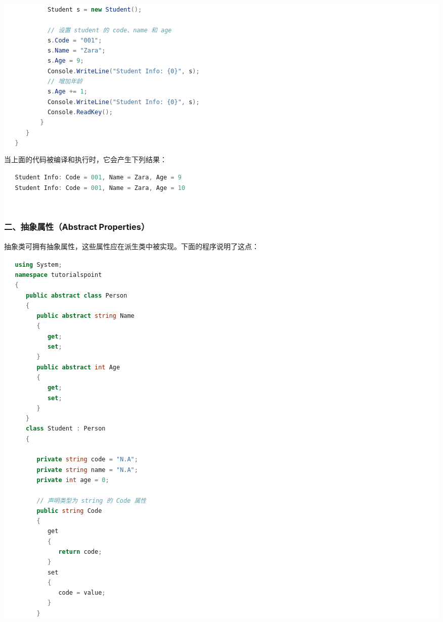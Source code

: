 ```csharp
            Student s = new Student();

            // 设置 student 的 code、name 和 age
            s.Code = "001";
            s.Name = "Zara";
            s.Age = 9;
            Console.WriteLine("Student Info: {0}", s);
            // 增加年龄
            s.Age += 1;
            Console.WriteLine("Student Info: {0}", s);
            Console.ReadKey();
          }
      }
   }
```

当上面的代码被编译和执行时，它会产生下列结果：

```csharp
   Student Info: Code = 001, Name = Zara, Age = 9
   Student Info: Code = 001, Name = Zara, Age = 10
```

 

### 二、抽象属性（Abstract Properties）

抽象类可拥有抽象属性，这些属性应在派生类中被实现。下面的程序说明了这点：

```csharp
   using System;
   namespace tutorialspoint
   {
      public abstract class Person
      {
         public abstract string Name
         {
            get;
            set;
         }
         public abstract int Age
         {
            get;
            set;
         }
      }
      class Student : Person
      {

         private string code = "N.A";
         private string name = "N.A";
         private int age = 0;

         // 声明类型为 string 的 Code 属性
         public string Code
         {
            get
            {
               return code;
            }
            set
            {
               code = value;
            }
         }

```